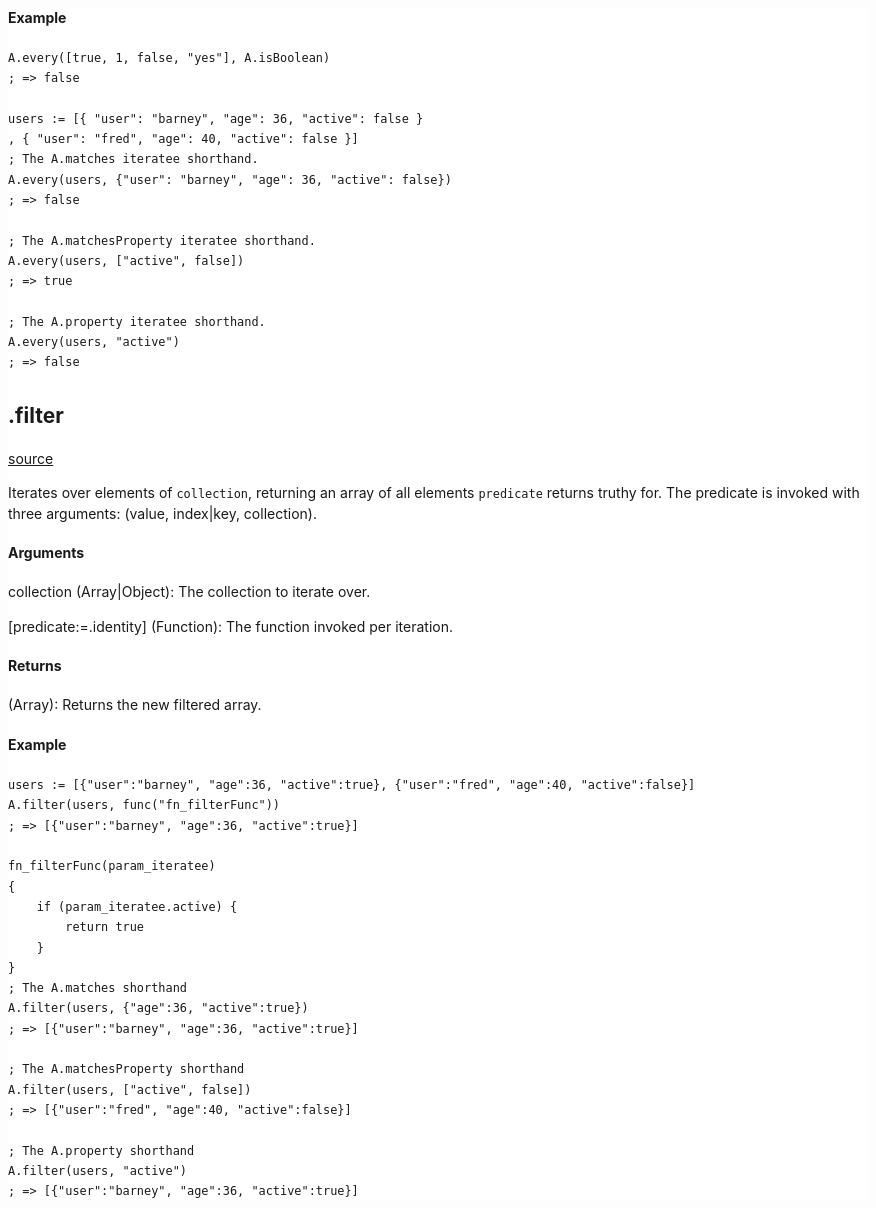 
#### Example

```autohotkey
A.every([true, 1, false, "yes"], A.isBoolean)
; => false

users := [{ "user": "barney", "age": 36, "active": false }
, { "user": "fred", "age": 40, "active": false }]
; The A.matches iteratee shorthand.
A.every(users, {"user": "barney", "age": 36, "active": false})
; => false

; The A.matchesProperty iteratee shorthand.
A.every(users, ["active", false])
; => true

; The A.property iteratee shorthand.
A.every(users, "active")
; => false

```



## .filter

<a href='https://github.com/biga-ahk/biga.ahk/blob/master/src/collection/filter.ahk' class='text-muted'>source</a>

Iterates over elements of `collection`, returning an array of all elements `predicate` returns truthy for. The predicate is invoked with three arguments: (value, index|key, collection).


#### Arguments
collection (Array|Object): The collection to iterate over.

[predicate:=.identity] (Function): The function invoked per iteration.

#### Returns
(Array): Returns the new filtered array.


#### Example

```autohotkey
users := [{"user":"barney", "age":36, "active":true}, {"user":"fred", "age":40, "active":false}]
A.filter(users, func("fn_filterFunc"))
; => [{"user":"barney", "age":36, "active":true}]

fn_filterFunc(param_iteratee)
{
	if (param_iteratee.active) {
		return true
	}
}
; The A.matches shorthand
A.filter(users, {"age":36, "active":true})
; => [{"user":"barney", "age":36, "active":true}]

; The A.matchesProperty shorthand
A.filter(users, ["active", false])
; => [{"user":"fred", "age":40, "active":false}]

; The A.property shorthand
A.filter(users, "active")
; => [{"user":"barney", "age":36, "active":true}]

```